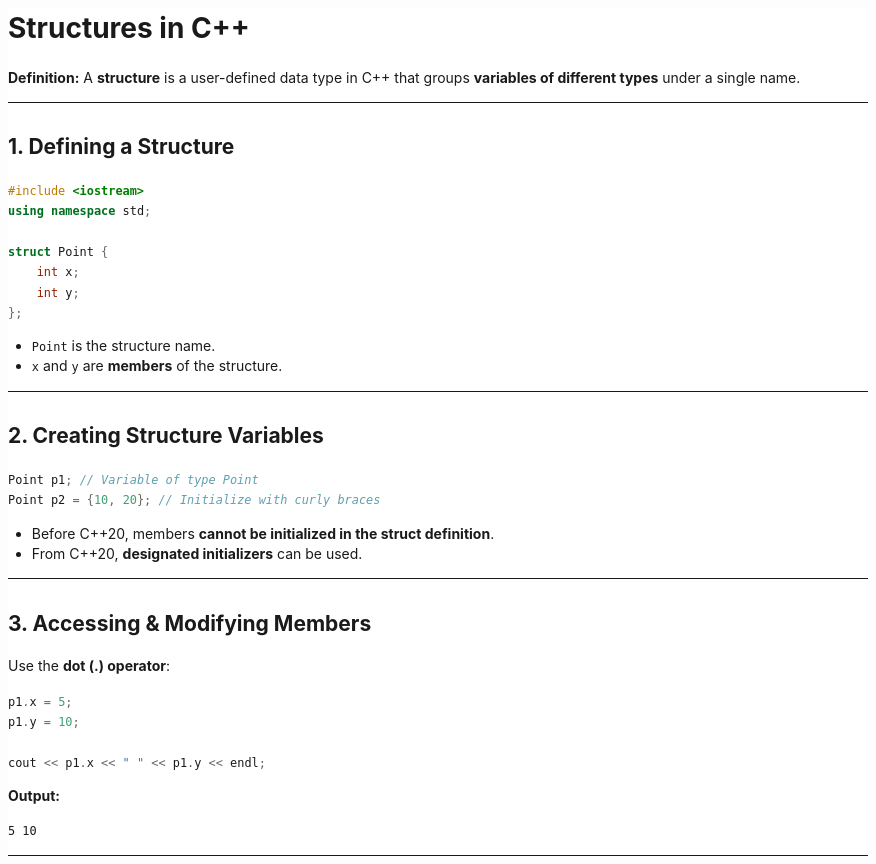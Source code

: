 # **Structures in C++**

**Definition:**
A **structure** is a user-defined data type in C++ that groups **variables of different types** under a single name.

---

## **1. Defining a Structure**

```cpp
#include <iostream>
using namespace std;

struct Point {
    int x;
    int y;
};
```

* `Point` is the structure name.
* `x` and `y` are **members** of the structure.

---

## **2. Creating Structure Variables**

```cpp
Point p1; // Variable of type Point
Point p2 = {10, 20}; // Initialize with curly braces
```

* Before C++20, members **cannot be initialized in the struct definition**.
* From C++20, **designated initializers** can be used.

---

## **3. Accessing & Modifying Members**

Use the **dot (.) operator**:

```cpp
p1.x = 5;
p1.y = 10;

cout << p1.x << " " << p1.y << endl;
```

**Output:**

```
5 10
```

---